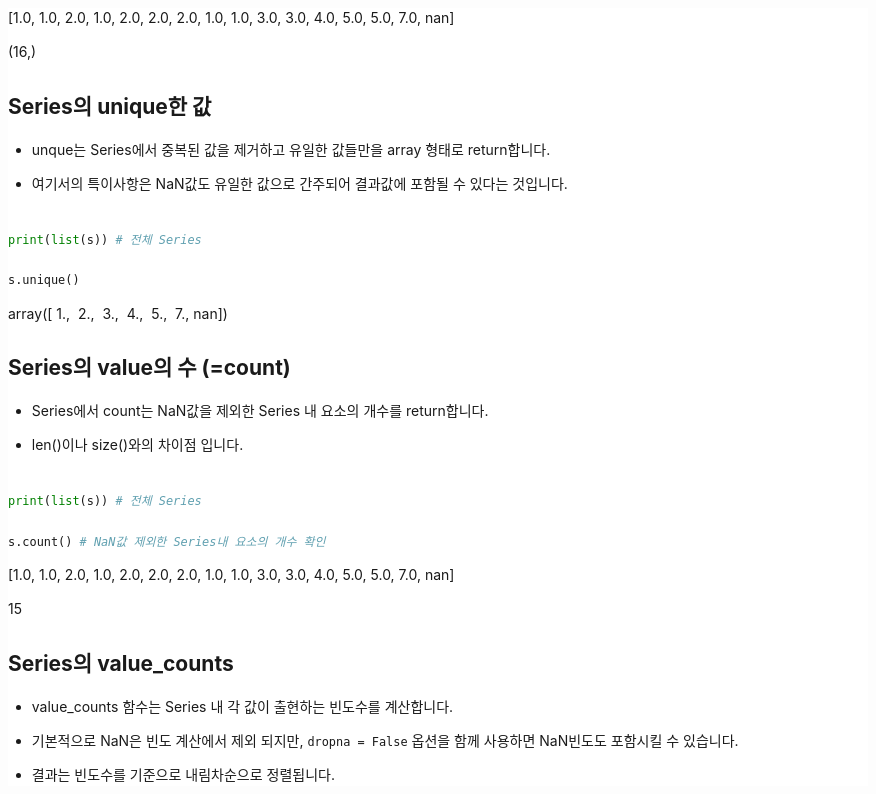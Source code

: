 

[1.0, 1.0, 2.0, 1.0, 2.0, 2.0, 2.0, 1.0, 1.0, 3.0, 3.0, 4.0, 5.0, 5.0, 7.0, nan]





(16,)



## Series의 unique한 값

- unque는 Series에서 중복된 값을 제거하고 유일한 값들만을 array 형태로 return합니다.

- 여기서의 특이사항은 NaN값도 유일한 값으로 간주되어 결과값에 포함될 수 있다는 것입니다.

```python

print(list(s)) # 전체 Series

s.unique()

```



array([ 1.,  2.,  3.,  4.,  5.,  7., nan])



## Series의 value의 수 (=count)

- Series에서 count는 NaN값을 제외한 Series 내 요소의 개수를 return합니다.

- len()이나 size()와의 차이점 입니다.

```python

print(list(s)) # 전체 Series

s.count() # NaN값 제외한 Series내 요소의 개수 확인

```



[1.0, 1.0, 2.0, 1.0, 2.0, 2.0, 2.0, 1.0, 1.0, 3.0, 3.0, 4.0, 5.0, 5.0, 7.0, nan]





15



## Series의 value_counts

- value_counts 함수는 Series 내 각 값이 출현하는 빈도수를 계산합니다.

- 기본적으로 NaN은 빈도 계산에서 제외 되지만, `dropna = False` 옵션을 함께 사용하면 NaN빈도도 포함시킬 수 있습니다.

- 결과는 빈도수를 기준으로 내림차순으로 정렬됩니다.
